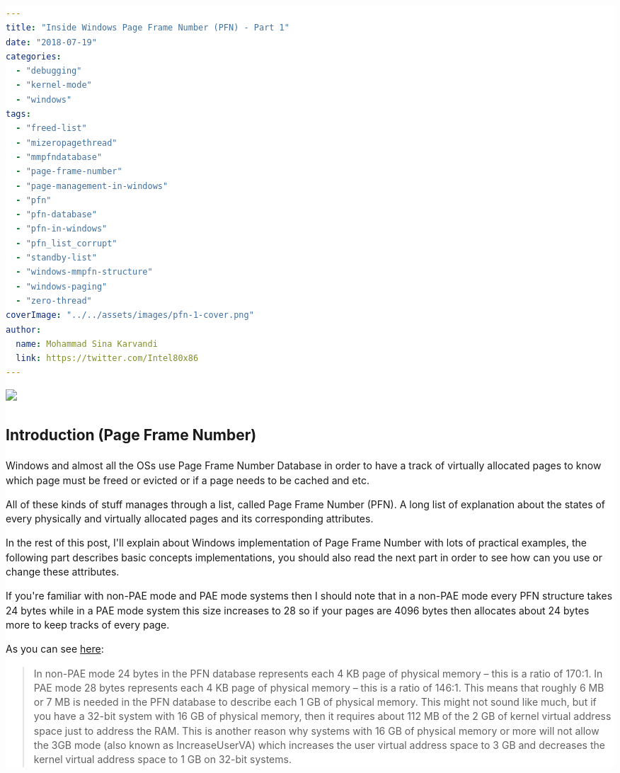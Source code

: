 ```yaml
---
title: "Inside Windows Page Frame Number (PFN) - Part 1"
date: "2018-07-19"
categories: 
  - "debugging"
  - "kernel-mode"
  - "windows"
tags: 
  - "freed-list"
  - "mizeropagethread"
  - "mmpfndatabase"
  - "page-frame-number"
  - "page-management-in-windows"
  - "pfn"
  - "pfn-database"
  - "pfn-in-windows"
  - "pfn_list_corrupt"
  - "standby-list"
  - "windows-mmpfn-structure"
  - "windows-paging"
  - "zero-thread"
coverImage: "../../assets/images/pfn-1-cover.png"
author:
  name: Mohammad Sina Karvandi
  link: https://twitter.com/Intel80x86
---
```


![](../../assets/images/pfn-1-cover.png)

## Introduction (Page Frame Number)

Windows and almost all the OSs use Page Frame Number Database in order to have a track of virtually allocated pages to know which page must be freed or evicted or if a page needs to be cached and etc.

All of these kinds of stuff manages through a list, called Page Frame Number (PFN). A long list of explanation about the states of every physically and virtually allocated pages and its corresponding attributes.

In the rest of this post, I'll explain about Windows implementation of Page Frame Number with lots of practical examples, the following part describes basic concepts implementations, you should also read the next part in order to see how can you use or change these attributes.

If you're familiar with non-PAE mode and PAE mode systems then I should note that in a non-PAE mode every PFN structure takes 24 bytes while in a PAE mode system this size increases to 28 so if your pages are 4096 bytes then allocates about 24 bytes more to keep tracks of every page.

As you can see [here](https://social.technet.microsoft.com/wiki/contents/articles/15259.page-frame-number-pfn-database.aspx):

> In non-PAE mode 24 bytes in the PFN database represents each 4 KB page of physical memory – this is a ratio of 170:1. In PAE mode 28 bytes represents each 4 KB page of physical memory – this is a ratio of 146:1. This means that roughly 6 MB or 7 MB is needed in the PFN database to describe each 1 GB of physical memory. This might not sound like much, but if you have a 32-bit system with 16 GB of physical memory, then it requires about 112 MB of the 2 GB of kernel virtual address space just to address the RAM. This is another reason why systems with 16 GB of physical memory or more will not allow the 3GB mode (also known as IncreaseUserVA) which increases the user virtual address space to 3 GB and decreases the kernel virtual address space to 1 GB on 32-bit systems.
